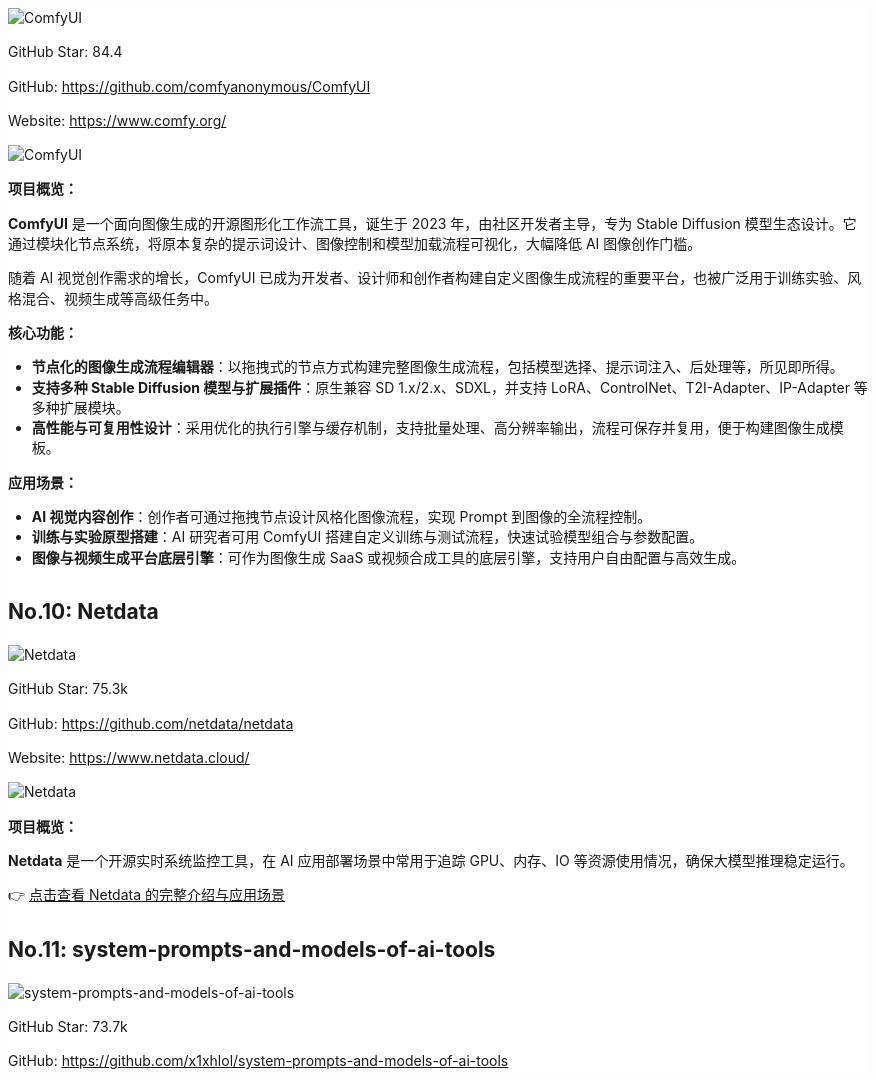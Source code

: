 ![ComfyUI](https://static-docs.nocobase.com/18-lxld57.PNG)

GitHub Star: 84.4

GitHub: https://github.com/comfyanonymous/ComfyUI

Website: https://www.comfy.org/

![ComfyUI](https://static-docs.nocobase.com/19-ezesx9.PNG)

**项目概览：**

**ComfyUI** 是一个面向图像生成的开源图形化工作流工具，诞生于 2023 年，由社区开发者主导，专为 Stable Diffusion 模型生态设计。它通过模块化节点系统，将原本复杂的提示词设计、图像控制和模型加载流程可视化，大幅降低 AI 图像创作门槛。

随着 AI 视觉创作需求的增长，ComfyUI 已成为开发者、设计师和创作者构建自定义图像生成流程的重要平台，也被广泛用于训练实验、风格混合、视频生成等高级任务中。

**核心功能：**

* **节点化的图像生成流程编辑器**：以拖拽式的节点方式构建完整图像生成流程，包括模型选择、提示词注入、后处理等，所见即所得。
* **支持多种 Stable Diffusion 模型与扩展插件**：原生兼容 SD 1.x/2.x、SDXL，并支持 LoRA、ControlNet、T2I-Adapter、IP-Adapter 等多种扩展模块。
* **高性能与可复用性设计**：采用优化的执行引擎与缓存机制，支持批量处理、高分辨率输出，流程可保存并复用，便于构建图像生成模板。

**应用场景：**

* **AI 视觉内容创作**：创作者可通过拖拽节点设计风格化图像流程，实现 Prompt 到图像的全流程控制。
* **训练与实验原型搭建**：AI 研究者可用 ComfyUI 搭建自定义训练与测试流程，快速试验模型组合与参数配置。
* **图像与视频生成平台底层引擎**：可作为图像生成 SaaS 或视频合成工具的底层引擎，支持用户自由配置与高效生成。

## No.10: **Netdata**

![Netdata](https://static-docs.nocobase.com/20-syzmq4.PNG)

GitHub Star: 75.3k

GitHub: https://github.com/netdata/netdata

Website: https://www.netdata.cloud/

![Netdata](https://static-docs.nocobase.com/21-sz1mk9.png)

**项目概览：**

**Netdata** 是一个开源实时系统监控工具，在 AI 应用部署场景中常用于追踪 GPU、内存、IO 等资源使用情况，确保大模型推理稳定运行。

👉 [点击查看 Netdata 的完整介绍与应用场景](https://www.nocobase.com/cn/blog/github-open-source-mcp-projects#no4-netdata)

## No.11: system-prompts-and-models-of-ai-tools

![system-prompts-and-models-of-ai-tools](https://static-docs.nocobase.com/22-mm99vt.PNG)

GitHub Star: 73.7k

GitHub: https://github.com/x1xhlol/system-prompts-and-models-of-ai-tools
